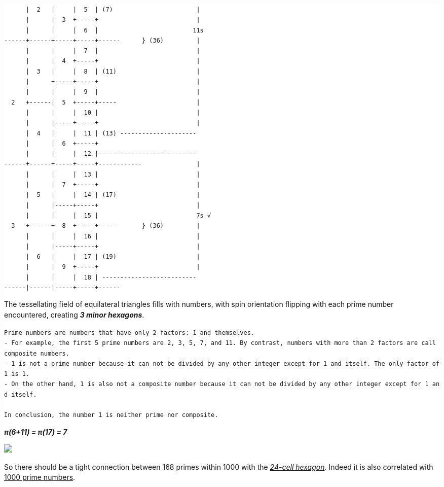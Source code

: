 ```
      |  2   |     |  5  | (7)                       |
      |      |  3  +-----+                           |
      |      |     |  6  |                          11s
------+------+-----+-----+------      } (36)         |
      |      |     |  7  |                           |
      |      |  4  +-----+                           |
      |  3   |     |  8  | (11)                      |
      |      +-----+-----+                           |
      |      |     |  9  |                           |
  2   +------|  5  +-----+-----                      |
      |      |     |  10 |                           |
      |      |-----+-----+                           |
      |  4   |     |  11 | (13) ---------------------
      |      |  6  +-----+
      |      |     |  12 |---------------------------
------+------+-----+-----+------------               |
      |      |     |  13 |                           |
      |      |  7  +-----+                           |
      |  5   |     |  14 | (17)                      |
      |      |-----+-----+                           |
      |      |     |  15 |                           7s √
  3   +------+  8  +-----+-----       } (36)         |
      |      |     |  16 |                           |
      |      |-----+-----+                           |
      |  6   |     |  17 | (19)                      |
      |      |  9  +-----+                           |
      |      |     |  18 | --------------------------
------|------|-----+-----+------
```

The tessellating field of equilateral triangles fills with numbers, with spin orientation flipping with each prime number encountered, creating ***3 minor hexagons***.

```tip
Prime numbers are numbers that have only 2 factors: 1 and themselves.
- For example, the first 5 prime numbers are 2, 3, 5, 7, and 11. By contrast, numbers with more than 2 factors are call composite numbers.
- 1 is not a prime number because it can not be divided by any other integer except for 1 and itself. The only factor of 1 is 1.
- On the other hand, 1 is also not a composite number because it can not be divided by any other integer except for 1 and itself.

In conclusion, the number 1 is neither prime nor composite.
```

***π(6+11) = π(17) = 7***

![](https://user-images.githubusercontent.com/36441664/274093531-0878e3e5-6be3-448e-9ad4-3b34523c1e9c.jpg)

So there should be a tight connection between 168 primes within 1000 with the _[24-cell hexagon](https://www.eq19.com/multiplication/#assigning-a-lexer)_. Indeed it is also correlated with [1000 prime numbers](https://www.primesdemystified.com/First1000Primes.html).
